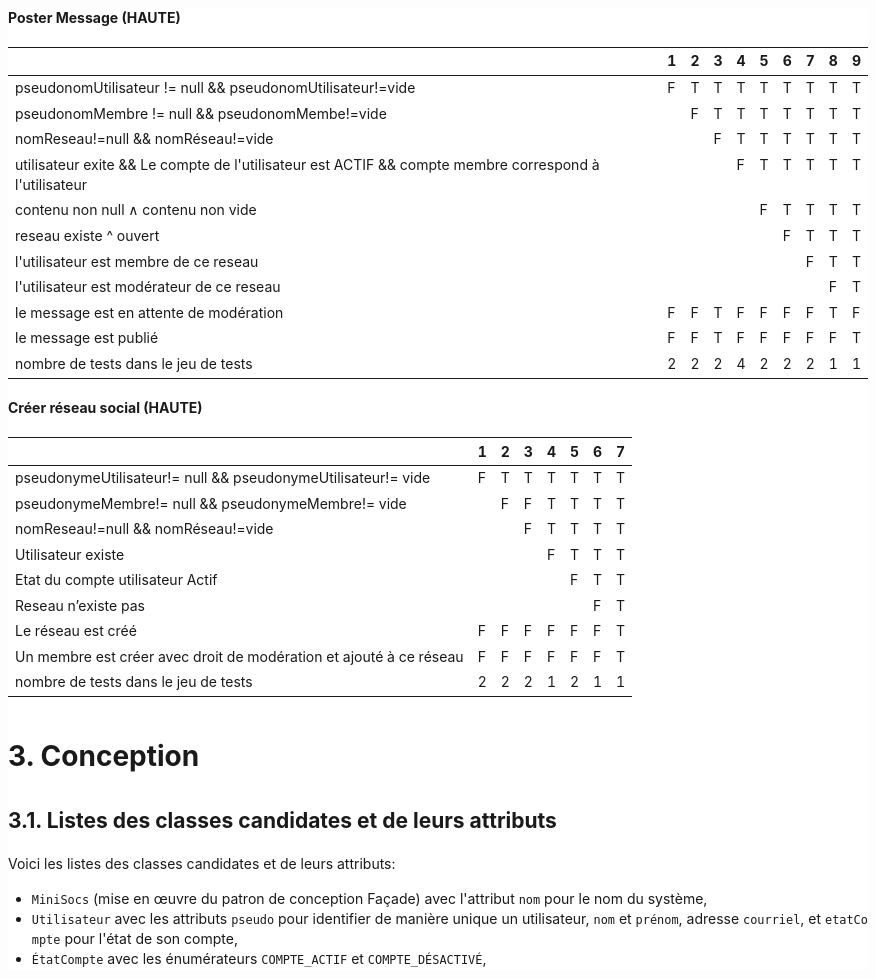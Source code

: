 #### Poster Message (HAUTE) 

|                                          | 1 | 2 | 3 | 4 | 5 | 6 | 7 | 8 | 9 |
|:-----------------------------------------|:--|:--|:--|:--|:--|:--|:--|:--|:--|
| pseudonomUtilisateur != null && pseudonomUtilisateur!=vide     | F | T | T | T | T | T | T | T | T |
| pseudonomMembre != null && pseudonomMembe!=vide     |  | F | T | T | T | T | T | T | T |
| nomReseau!=null && nomRéseau!=vide       |   |   | F | T | T | T | T | T | T |
| utilisateur exite && Le compte de l'utilisateur est ACTIF  && compte membre correspond à l'utilisateur                 |   |   |   | F | T | T | T | T | T |
| contenu non null ∧ contenu non vide                                       |   |   |   |   | F | T | T | T | T |
| reseau existe ^ ouvert                   |   |   |   |   |   | F | T | T | T |
|  l'utilisateur est membre de ce reseau                                     |   |   |   |   |   |   | F | T | T |
|  l'utilisateur est modérateur de ce reseau                                     |   |   |   |   |   |   |   | F | T |
| le message est en attente de modération  | F | F | T | F | F | F | F | T | F |
| le message est publié                    | F | F | T | F | F | F | F | F | T |
| nombre de tests dans le jeu de tests     | 2 | 2 | 2 | 4 | 2 | 2 | 2 | 1 | 1 |

#### Créer réseau social (HAUTE)


|                                          | 1 | 2 | 3 | 4 | 5 | 6 | 7 |
|:-----------------------------------------|:--|:--|:--|:--|:--|:--|:--|
| pseudonymeUtilisateur!= null && pseudonymeUtilisateur!= vide | F  | T | T | T | T | T | T |
| pseudonymeMembre!= null && pseudonymeMembre!= vide | |  F | F | T | T | T | T | T |
| nomReseau!=null && nomRéseau!=vide   |   |   | F  | T | T | T | T |
| Utilisateur existe |   |   |   |  F | T |  T | T |
| Etat du compte utilisateur Actif |   |   |   |   |   F | T | T |
| Reseau n’existe pas |   |   |   |   |  | F | T |
| Le réseau est créé | F | F | F | F | F | F  | T |
| Un membre est créer avec droit de modération et ajouté à ce réseau | F | F | F | F | F | F  | T |
| nombre de tests dans le jeu de tests     | 2 | 2 | 2 | 1 | 2 | 1 | 1 | 

# 3. Conception

## 3.1. Listes des classes candidates et de leurs attributs

Voici les listes des classes candidates et de leurs attributs:
- `MiniSocs` (mise en œuvre du patron de conception Façade) avec
  l'attribut `nom` pour le nom du système,
- `Utilisateur` avec les attributs `pseudo` pour identifier de manière
  unique un utilisateur, `nom` et `prénom`, adresse `courriel`, et
  `etatCompte` pour l'état de son compte,
- `ÉtatCompte` avec les énumérateurs `COMPTE_ACTIF` et `COMPTE_DÉSACTIVÉ`,
